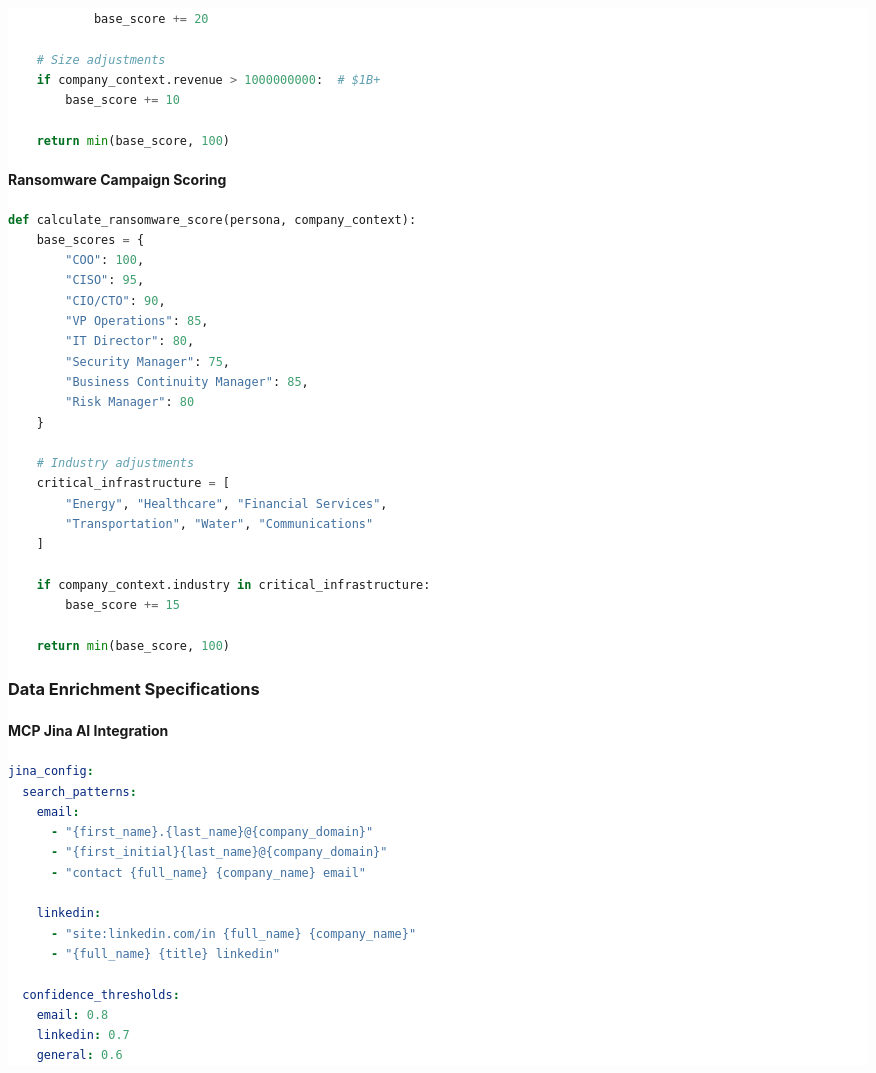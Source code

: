 ```python
            base_score += 20
    
    # Size adjustments
    if company_context.revenue > 1000000000:  # $1B+
        base_score += 10
    
    return min(base_score, 100)
```

#### Ransomware Campaign Scoring
```python
def calculate_ransomware_score(persona, company_context):
    base_scores = {
        "COO": 100,
        "CISO": 95,
        "CIO/CTO": 90,
        "VP Operations": 85,
        "IT Director": 80,
        "Security Manager": 75,
        "Business Continuity Manager": 85,
        "Risk Manager": 80
    }
    
    # Industry adjustments
    critical_infrastructure = [
        "Energy", "Healthcare", "Financial Services",
        "Transportation", "Water", "Communications"
    ]
    
    if company_context.industry in critical_infrastructure:
        base_score += 15
    
    return min(base_score, 100)
```

### Data Enrichment Specifications

#### MCP Jina AI Integration
```yaml
jina_config:
  search_patterns:
    email:
      - "{first_name}.{last_name}@{company_domain}"
      - "{first_initial}{last_name}@{company_domain}"
      - "contact {full_name} {company_name} email"
    
    linkedin:
      - "site:linkedin.com/in {full_name} {company_name}"
      - "{full_name} {title} linkedin"
  
  confidence_thresholds:
    email: 0.8
    linkedin: 0.7
    general: 0.6
```

